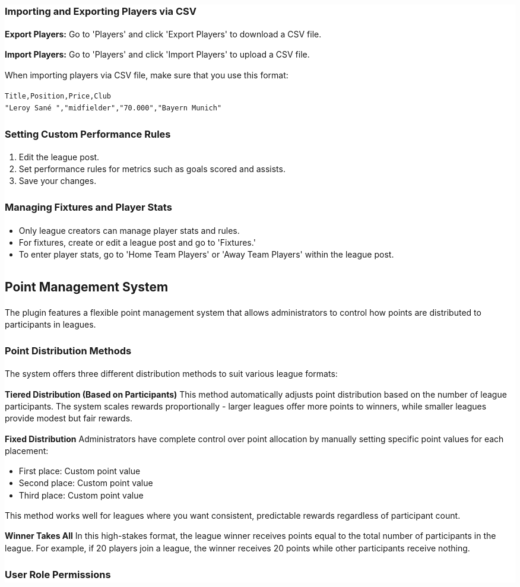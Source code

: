
### Importing and Exporting Players via CSV

**Export Players:** Go to 'Players' and click 'Export Players' to download a CSV file.

**Import Players:** Go to 'Players' and click 'Import Players' to upload a CSV file.

When importing players via CSV file, make sure that you use this format:
```
Title,Position,Price,Club
"Leroy Sané ","midfielder","70.000","Bayern Munich"
```

### Setting Custom Performance Rules

1. Edit the league post.
2. Set performance rules for metrics such as goals scored and assists.
3. Save your changes.

### Managing Fixtures and Player Stats

- Only league creators can manage player stats and rules.
- For fixtures, create or edit a league post and go to 'Fixtures.'
- To enter player stats, go to 'Home Team Players' or 'Away Team Players' within the league post.

## Point Management System

The plugin features a flexible point management system that allows administrators to control how points are distributed to participants in leagues.

### Point Distribution Methods

The system offers three different distribution methods to suit various league formats:

**Tiered Distribution (Based on Participants)**
This method automatically adjusts point distribution based on the number of league participants. The system scales rewards proportionally - larger leagues offer more points to winners, while smaller leagues provide modest but fair rewards.

**Fixed Distribution**
Administrators have complete control over point allocation by manually setting specific point values for each placement:
- First place: Custom point value
- Second place: Custom point value  
- Third place: Custom point value

This method works well for leagues where you want consistent, predictable rewards regardless of participant count.

**Winner Takes All**
In this high-stakes format, the league winner receives points equal to the total number of participants in the league. For example, if 20 players join a league, the winner receives 20 points while other participants receive nothing.

### User Role Permissions
